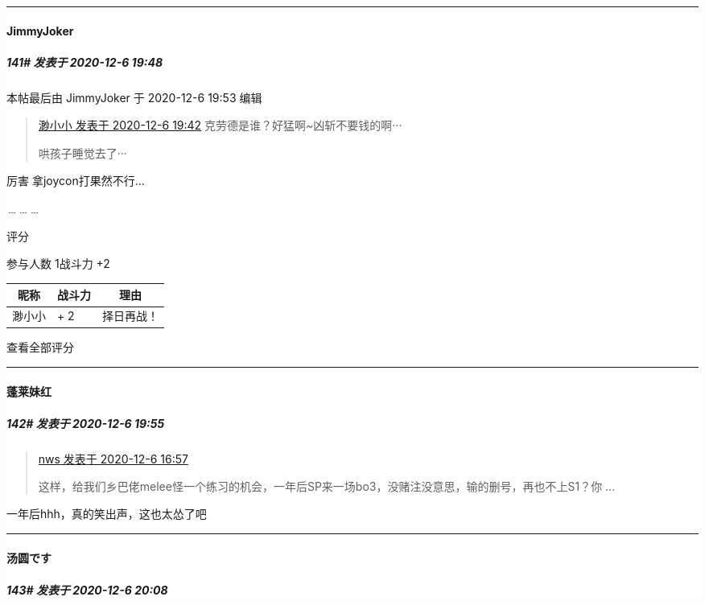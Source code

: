 

*****

####  JimmyJoker  
##### 141#       发表于 2020-12-6 19:48



 本帖最后由 JimmyJoker 于 2020-12-6 19:53 编辑 
<blockquote><a href="httphttps://bbs.saraba1st.com/2b/forum.php?mod=redirect&amp;goto=findpost&amp;pid=49631102&amp;ptid=1975986" target="_blank">渺小小 发表于 2020-12-6 19:42</a>
克劳德是谁？好猛啊~凶斩不要钱的啊···

哄孩子睡觉去了···</blockquote>
厉害
拿joycon打果然不行...



﹍﹍﹍

评分





 参与人数 1战斗力 +2

|昵称|战斗力|理由|
|----|---|---|
| 渺小小| + 2|择日再战！|



查看全部评分






*****

####  蓬莱妹红  
##### 142#       发表于 2020-12-6 19:55



<blockquote><a href="httphttps://bbs.saraba1st.com/2b/forum.php?mod=redirect&amp;goto=findpost&amp;pid=49629220&amp;ptid=1975986" target="_blank">nws 发表于 2020-12-6 16:57</a>

这样，给我们乡巴佬melee怪一个练习的机会，一年后SP来一场bo3，没赌注没意思，输的删号，再也不上S1？你 ...</blockquote>
一年后hhh，真的笑出声，这也太怂了吧







*****

####  汤圆です  
##### 143#       发表于 2020-12-6 20:08
